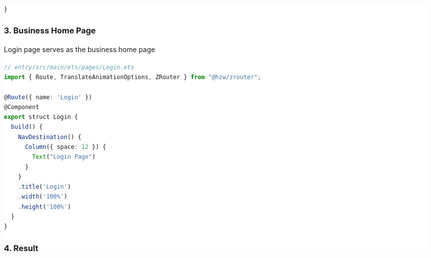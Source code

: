 ```typescript
}
```

### 3. Business Home Page

Login page serves as the business home page

```typescript
// entry/src/main/ets/pages/Login.ets
import { Route, TranslateAnimationOptions, ZRouter } from "@hzw/zrouter";

@Route({ name: 'Login' })
@Component
export struct Login {
  build() {
    NavDestination() {
      Column({ space: 12 }) {
        Text("Login Page")
      }
    }
    .title('Login')
    .width('100%')
    .height('100%')
  }
}
```

### 4. Result

